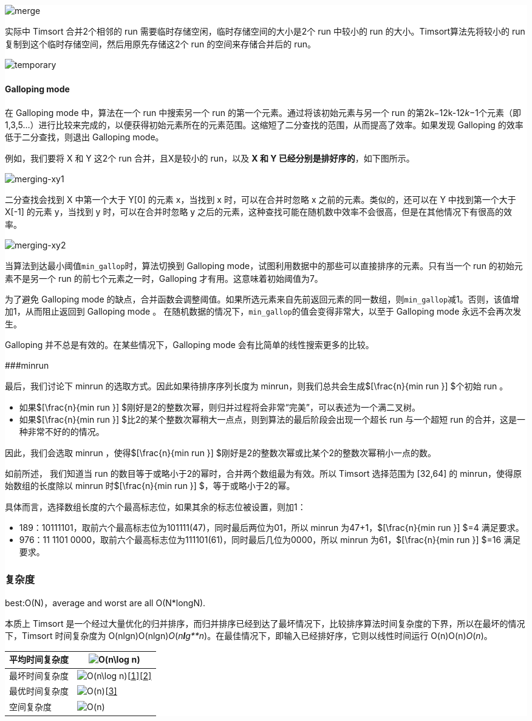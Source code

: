 ![merge](https://i.postimg.cc/MHt4G8GR/43860277.png)

实际中 Timsort 合并2个相邻的 run 需要临时存储空闲，临时存储空间的大小是2个 run 中较小的 run 的大小。Timsort算法先将较小的 run 复制到这个临时存储空间，然后用原先存储这2个 run 的空间来存储合并后的 run。

![temporary](https://i.postimg.cc/VLLpV57F/97473261.jpg)



#### Galloping mode

在 Galloping mode 中，算法在一个 run 中搜索另一个 run 的第一个元素。通过将该初始元素与另一个 run 的第2k−12k-12*k*−1个元素（即1,3,5…）进行比较来完成的，以便获得初始元素所在的元素范围。这缩短了二分查找的范围，从而提高了效率。如果发现 Galloping 的效率低于二分查找，则退出 Galloping mode。

例如，我们要将 X 和 Y 这2个 run 合并，且X是较小的 run，以及 **X 和 Y 已经分别是排好序的**，如下图所示。

![merging-xy1](https://i.postimg.cc/hPy6Wg6R/93379912.png)

二分查找会找到 X 中第一个大于 Y[0] 的元素 x，当找到 x 时，可以在合并时忽略 x 之前的元素。类似的，还可以在 Y 中找到第一个大于 X[-1] 的元素 y，当找到 y 时，可以在合并时忽略 y 之后的元素，这种查找可能在随机数中效率不会很高，但是在其他情况下有很高的效率。

![merging-xy2](https://i.postimg.cc/441jPp1d/31968999.png)

当算法到达最小阈值`min_gallop`时，算法切换到 Galloping mode，试图利用数据中的那些可以直接排序的元素。只有当一个 run 的初始元素不是另一个 run 的前七个元素之一时，Galloping 才有用。这意味着初始阈值为7。

为了避免 Galloping mode 的缺点，合并函数会调整阈值。如果所选元素来自先前返回元素的同一数组，则`min_gallop`减1。否则，该值增加1，从而阻止返回到 Galloping mode 。 在随机数据的情况下，`min_gallop`的值会变得非常大，以至于 Galloping mode 永远不会再次发生。

Galloping 并不总是有效的。在某些情况下，Galloping mode 会有比简单的线性搜索更多的比较。

###minrun

最后，我们讨论下 minrun 的选取方式。因此如果待排序序列长度为 minrun，则我们总共会生成$[\frac{n}{min run }] $个初始 run 。

- 如果$[\frac{n}{min run }] $刚好是2的整数次幂，则归并过程将会非常“完美”，可以表述为一个满二叉树。
- 如果$[\frac{n}{min run }] $比2的某个整数次幂稍大一点点，则到算法的最后阶段会出现一个超长 run 与一个超短 run 的合并，这是一种非常不好的的情况。

因此，我们会选取 minrun ，使得$[\frac{n}{min run }] $刚好是2的整数次幂或比某个2的整数次幂稍小一点的数。

如前所述， 我们知道当 run 的数目等于或略小于2的幂时，合并两个数组最为有效。所以 Timsort 选择范围为 [32,64] 的 minrun，使得原始数组的长度除以 minrun 时$[\frac{n}{min run }] $，等于或略小于2的幂。

具体而言，选择数组长度的六个最高标志位，如果其余的标志位被设置，则加1：

- 189：10111101，取前六个最高标志位为101111(47)，同时最后两位为01，所以 minrun 为47+1，$[\frac{n}{min run }] $=4 满足要求。
- 976：11 1101 0000，取前六个最高标志位为111101(61)，同时最后几位为0000，所以 minrun 为61，$[\frac{n}{min run }] $=16 满足要求。

### 复杂度

best:O(N)，average and worst are all O(N*longN).

本质上 Timsort 是一个经过大量优化的归并排序，而归并排序已经到达了最坏情况下，比较排序算法时间复杂度的下界，所以在最坏的情况下，Timsort 时间复杂度为 O(nlgn)O(nlgn)*O*(*n**l**g**n*)。在最佳情况下，即输入已经排好序，它则以线性时间运行 O(n)O(n)*O*(*n*)。

| 平均时间复杂度 | ![O(n\log n)](https://wikimedia.org/api/rest_v1/media/math/render/svg/9d2320768fb54880ca4356e61f60eb02a3f9d9f1) |
| :------------- | ------------------------------------------------------------ |
| 最坏时间复杂度 | ![O(n\log n)](https://wikimedia.org/api/rest_v1/media/math/render/svg/9d2320768fb54880ca4356e61f60eb02a3f9d9f1)[[1\]](https://zh.wikipedia.org/wiki/Timsort#cite_note-1)[[2\]](https://zh.wikipedia.org/wiki/Timsort#cite_note-2) |
| 最优时间复杂度 | ![O(n)](https://wikimedia.org/api/rest_v1/media/math/render/svg/34109fe397fdcff370079185bfdb65826cb5565a)[[3\]](https://zh.wikipedia.org/wiki/Timsort#cite_note-Chandramouli-3) |
| 空间复杂度     | ![O(n)](https://wikimedia.org/api/rest_v1/media/math/render/svg/34109fe397fdcff370079185bfdb65826cb5565a) |
